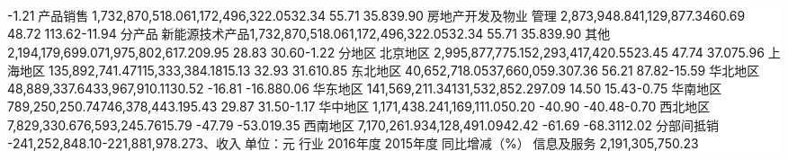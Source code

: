 -1.21
产品销售
1,732,870,518.061,172,496,322.0532.34
55.71
35.839.90
房地产开发及物业
管理
2,873,948.841,129,877.3460.69
48.72
113.62-11.94
分产品
新能源技术产品1,732,870,518.061,172,496,322.0532.34
55.71
35.839.90
其他
2,194,179,699.071,975,802,617.209.95
28.83
30.60-1.22
分地区
北京地区
2,995,877,775.152,293,417,420.5523.45
47.74
37.075.96
上海地区
135,892,741.47115,333,384.1815.13
32.93
31.610.85
东北地区
40,652,718.0537,660,059.307.36
56.21
87.82-15.59
华北地区
48,889,337.6433,967,910.1130.52
-16.81
-16.880.06
华东地区
141,569,211.34131,532,852.297.09
14.50
15.43-0.75
华南地区
789,250,250.74746,378,443.195.43
29.87
31.50-1.17
华中地区
1,171,438.241,169,111.050.20
-40.90
-40.48-0.70
西北地区
7,829,330.676,593,245.7615.79
-47.79
-53.019.35
西南地区
7,170,261.934,128,491.0942.42
-61.69
-68.3112.02
分部间抵销
-241,252,848.10-221,881,978.273、收入
单位：元
行业
2016年度
2015年度
同比增减（%）
信息及服务
2,191,305,750.23